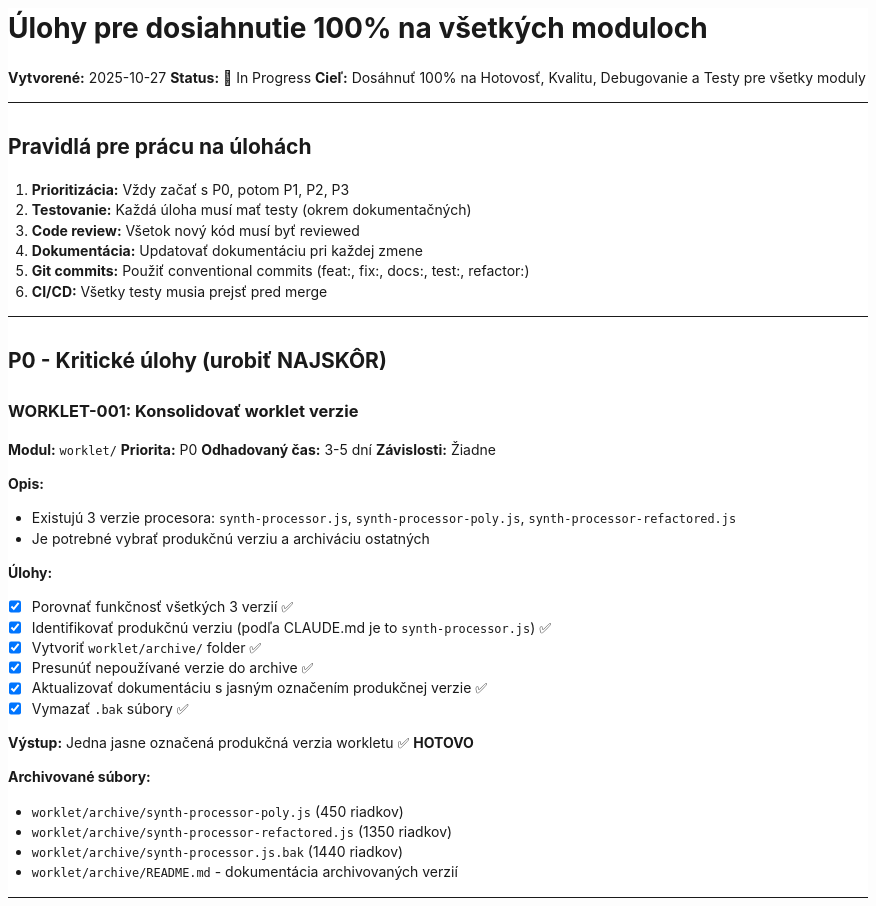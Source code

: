 # Úlohy pre dosiahnutie 100% na všetkých moduloch

**Vytvorené:** 2025-10-27
**Status:** 🔄 In Progress
**Cieľ:** Dosáhnuť 100% na Hotovosť, Kvalitu, Debugovanie a Testy pre všetky moduly

---

## Pravidlá pre prácu na úlohách

1. **Prioritizácia:** Vždy začať s P0, potom P1, P2, P3
2. **Testovanie:** Každá úloha musí mať testy (okrem dokumentačných)
3. **Code review:** Všetok nový kód musí byť reviewed
4. **Dokumentácia:** Updatovať dokumentáciu pri každej zmene
5. **Git commits:** Použiť conventional commits (feat:, fix:, docs:, test:, refactor:)
6. **CI/CD:** Všetky testy musia prejsť pred merge

---

## P0 - Kritické úlohy (urobiť NAJSKÔR)

### WORKLET-001: Konsolidovať worklet verzie

**Modul:** `worklet/`
**Priorita:** P0
**Odhadovaný čas:** 3-5 dní
**Závislosti:** Žiadne

**Opis:**

- Existujú 3 verzie procesora: `synth-processor.js`, `synth-processor-poly.js`, `synth-processor-refactored.js`
- Je potrebné vybrať produkčnú verziu a archiváciu ostatných

**Úlohy:**

- [x] Porovnať funkčnosť všetkých 3 verzií ✅
- [x] Identifikovať produkčnú verziu (podľa CLAUDE.md je to `synth-processor.js`) ✅
- [x] Vytvoriť `worklet/archive/` folder ✅
- [x] Presunúť nepoužívané verzie do archive ✅
- [x] Aktualizovať dokumentáciu s jasným označením produkčnej verzie ✅
- [x] Vymazať `.bak` súbory ✅

**Výstup:** Jedna jasne označená produkčná verzia workletu ✅ **HOTOVO**

**Archivované súbory:**

- `worklet/archive/synth-processor-poly.js` (450 riadkov)
- `worklet/archive/synth-processor-refactored.js` (1350 riadkov)
- `worklet/archive/synth-processor.js.bak` (1440 riadkov)
- `worklet/archive/README.md` - dokumentácia archivovaných verzií

---
